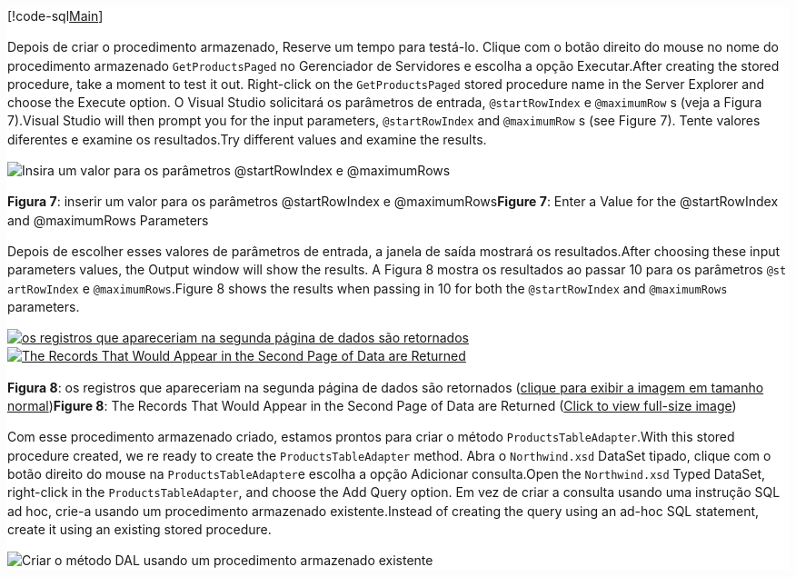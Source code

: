 [!code-sql[Main](efficiently-paging-through-large-amounts-of-data-cs/samples/sample7.sql)]

<span data-ttu-id="8f2ec-230">Depois de criar o procedimento armazenado, Reserve um tempo para testá-lo. Clique com o botão direito do mouse no nome do procedimento armazenado `GetProductsPaged` no Gerenciador de Servidores e escolha a opção Executar.</span><span class="sxs-lookup"><span data-stu-id="8f2ec-230">After creating the stored procedure, take a moment to test it out. Right-click on the `GetProductsPaged` stored procedure name in the Server Explorer and choose the Execute option.</span></span> <span data-ttu-id="8f2ec-231">O Visual Studio solicitará os parâmetros de entrada, `@startRowIndex` e `@maximumRow` s (veja a Figura 7).</span><span class="sxs-lookup"><span data-stu-id="8f2ec-231">Visual Studio will then prompt you for the input parameters, `@startRowIndex` and `@maximumRow` s (see Figure 7).</span></span> <span data-ttu-id="8f2ec-232">Tente valores diferentes e examine os resultados.</span><span class="sxs-lookup"><span data-stu-id="8f2ec-232">Try different values and examine the results.</span></span>

![Insira um valor para os parâmetros @startRowIndex e @maximumRows](efficiently-paging-through-large-amounts-of-data-cs/_static/image7.png)

<span data-ttu-id="8f2ec-234"><strong>Figura 7</strong>: inserir um valor para os parâmetros @startRowIndex e @maximumRows</span><span class="sxs-lookup"><span data-stu-id="8f2ec-234"><strong>Figure 7</strong>: Enter a Value for the @startRowIndex and @maximumRows Parameters</span></span>

<span data-ttu-id="8f2ec-235">Depois de escolher esses valores de parâmetros de entrada, a janela de saída mostrará os resultados.</span><span class="sxs-lookup"><span data-stu-id="8f2ec-235">After choosing these input parameters values, the Output window will show the results.</span></span> <span data-ttu-id="8f2ec-236">A Figura 8 mostra os resultados ao passar 10 para os parâmetros `@startRowIndex` e `@maximumRows`.</span><span class="sxs-lookup"><span data-stu-id="8f2ec-236">Figure 8 shows the results when passing in 10 for both the `@startRowIndex` and `@maximumRows` parameters.</span></span>

<span data-ttu-id="8f2ec-237">[![os registros que apareceriam na segunda página de dados são retornados](efficiently-paging-through-large-amounts-of-data-cs/_static/image9.png)](efficiently-paging-through-large-amounts-of-data-cs/_static/image8.png)</span><span class="sxs-lookup"><span data-stu-id="8f2ec-237">[![The Records That Would Appear in the Second Page of Data are Returned](efficiently-paging-through-large-amounts-of-data-cs/_static/image9.png)](efficiently-paging-through-large-amounts-of-data-cs/_static/image8.png)</span></span>

<span data-ttu-id="8f2ec-238">**Figura 8**: os registros que apareceriam na segunda página de dados são retornados ([clique para exibir a imagem em tamanho normal](efficiently-paging-through-large-amounts-of-data-cs/_static/image10.png))</span><span class="sxs-lookup"><span data-stu-id="8f2ec-238">**Figure 8**: The Records That Would Appear in the Second Page of Data are Returned ([Click to view full-size image](efficiently-paging-through-large-amounts-of-data-cs/_static/image10.png))</span></span>

<span data-ttu-id="8f2ec-239">Com esse procedimento armazenado criado, estamos prontos para criar o método `ProductsTableAdapter`.</span><span class="sxs-lookup"><span data-stu-id="8f2ec-239">With this stored procedure created, we re ready to create the `ProductsTableAdapter` method.</span></span> <span data-ttu-id="8f2ec-240">Abra o `Northwind.xsd` DataSet tipado, clique com o botão direito do mouse na `ProductsTableAdapter`e escolha a opção Adicionar consulta.</span><span class="sxs-lookup"><span data-stu-id="8f2ec-240">Open the `Northwind.xsd` Typed DataSet, right-click in the `ProductsTableAdapter`, and choose the Add Query option.</span></span> <span data-ttu-id="8f2ec-241">Em vez de criar a consulta usando uma instrução SQL ad hoc, crie-a usando um procedimento armazenado existente.</span><span class="sxs-lookup"><span data-stu-id="8f2ec-241">Instead of creating the query using an ad-hoc SQL statement, create it using an existing stored procedure.</span></span>

![Criar o método DAL usando um procedimento armazenado existente](efficiently-paging-through-large-amounts-of-data-cs/_static/image11.png)
